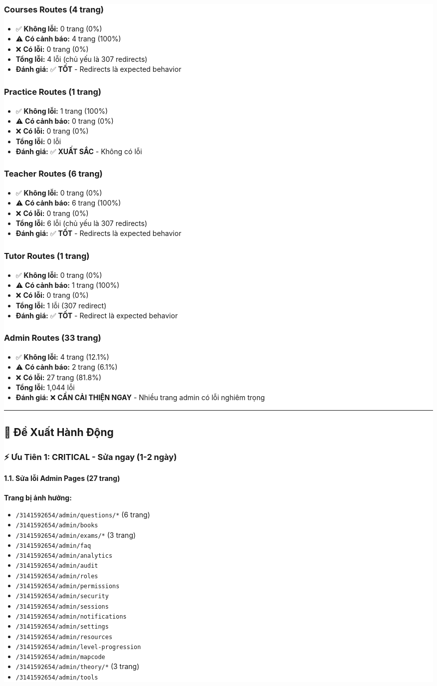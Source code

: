 ### Courses Routes (4 trang)
- ✅ **Không lỗi:** 0 trang (0%)
- ⚠️ **Có cảnh báo:** 4 trang (100%)
- ❌ **Có lỗi:** 0 trang (0%)
- **Tổng lỗi:** 4 lỗi (chủ yếu là 307 redirects)
- **Đánh giá:** ✅ **TỐT** - Redirects là expected behavior

### Practice Routes (1 trang)
- ✅ **Không lỗi:** 1 trang (100%)
- ⚠️ **Có cảnh báo:** 0 trang (0%)
- ❌ **Có lỗi:** 0 trang (0%)
- **Tổng lỗi:** 0 lỗi
- **Đánh giá:** ✅ **XUẤT SẮC** - Không có lỗi

### Teacher Routes (6 trang)
- ✅ **Không lỗi:** 0 trang (0%)
- ⚠️ **Có cảnh báo:** 6 trang (100%)
- ❌ **Có lỗi:** 0 trang (0%)
- **Tổng lỗi:** 6 lỗi (chủ yếu là 307 redirects)
- **Đánh giá:** ✅ **TỐT** - Redirects là expected behavior

### Tutor Routes (1 trang)
- ✅ **Không lỗi:** 0 trang (0%)
- ⚠️ **Có cảnh báo:** 1 trang (100%)
- ❌ **Có lỗi:** 0 trang (0%)
- **Tổng lỗi:** 1 lỗi (307 redirect)
- **Đánh giá:** ✅ **TỐT** - Redirect là expected behavior

### Admin Routes (33 trang)
- ✅ **Không lỗi:** 4 trang (12.1%)
- ⚠️ **Có cảnh báo:** 2 trang (6.1%)
- ❌ **Có lỗi:** 27 trang (81.8%)
- **Tổng lỗi:** 1,044 lỗi
- **Đánh giá:** ❌ **CẦN CẢI THIỆN NGAY** - Nhiều trang admin có lỗi nghiêm trọng

---

## 🎯 Đề Xuất Hành Động

### ⚡ Ưu Tiên 1: CRITICAL - Sửa ngay (1-2 ngày)

#### 1.1. Sửa lỗi Admin Pages (27 trang)
**Trang bị ảnh hưởng:**
- `/3141592654/admin/questions/*` (6 trang)
- `/3141592654/admin/books`
- `/3141592654/admin/exams/*` (3 trang)
- `/3141592654/admin/faq`
- `/3141592654/admin/analytics`
- `/3141592654/admin/audit`
- `/3141592654/admin/roles`
- `/3141592654/admin/permissions`
- `/3141592654/admin/security`
- `/3141592654/admin/sessions`
- `/3141592654/admin/notifications`
- `/3141592654/admin/settings`
- `/3141592654/admin/resources`
- `/3141592654/admin/level-progression`
- `/3141592654/admin/mapcode`
- `/3141592654/admin/theory/*` (3 trang)
- `/3141592654/admin/tools`
